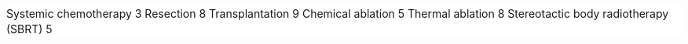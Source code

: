   </tr>
 </thead>
 <tbody>
  <tr>
   <td valign="top">
    Systemic chemotherapy
   </td>
   <td class="Center" valign="middle">
    3
   </td>
   <td valign="top">
   </td>
  </tr>
  <tr>
   <td valign="top">
    Resection
   </td>
   <td class="Center" valign="middle">
    8
   </td>
   <td valign="top">
   </td>
  </tr>
  <tr>
   <td valign="top">
    Transplantation
   </td>
   <td class="Center" valign="middle">
    9
   </td>
   <td valign="top">
   </td>
  </tr>
  <tr>
   <td valign="top">
    Chemical ablation
   </td>
   <td class="Center" valign="middle">
    5
   </td>
   <td valign="top">
   </td>
  </tr>
  <tr>
   <td valign="top">
    Thermal ablation
   </td>
   <td class="Center" valign="middle">
    8
   </td>
   <td valign="top">
   </td>
  </tr>
  <tr>
   <td valign="top">
    Stereotactic body radiotherapy (SBRT)
   </td>
   <td class="Center" valign="middle">
    5
   </td>
   <td valign="top">
   </td>
  </tr>
  <tr>